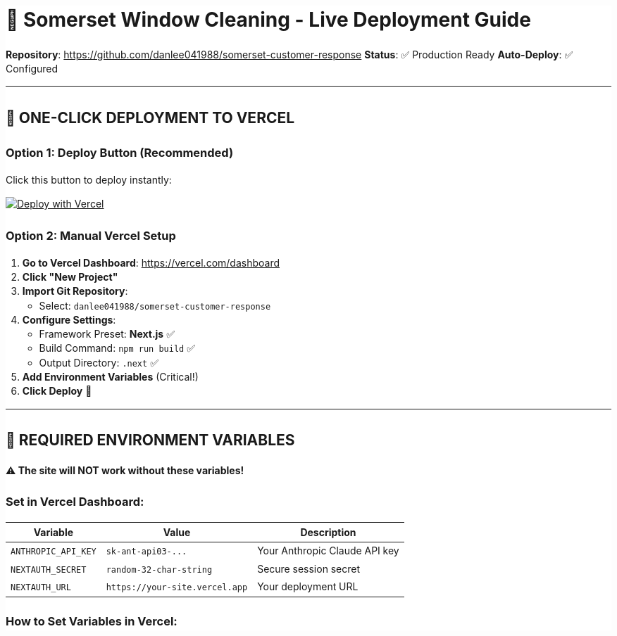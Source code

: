 # 🚀 Somerset Window Cleaning - Live Deployment Guide

**Repository**: https://github.com/danlee041988/somerset-customer-response
**Status**: ✅ Production Ready
**Auto-Deploy**: ✅ Configured

---

## 🎯 ONE-CLICK DEPLOYMENT TO VERCEL

### **Option 1: Deploy Button (Recommended)**

Click this button to deploy instantly:

[![Deploy with Vercel](https://vercel.com/button)](https://vercel.com/new/clone?repository-url=https://github.com/danlee041988/somerset-customer-response&env=ANTHROPIC_API_KEY,NEXTAUTH_SECRET,NEXTAUTH_URL&envDescription=Required%20environment%20variables%20for%20Somerset%20AI%20system&envLink=https://github.com/danlee041988/somerset-customer-response%23environment-variables&project-name=somerset-customer-response&repository-name=somerset-customer-response)

### **Option 2: Manual Vercel Setup**

1. **Go to Vercel Dashboard**: https://vercel.com/dashboard
2. **Click "New Project"**
3. **Import Git Repository**: 
   - Select: `danlee041988/somerset-customer-response`
4. **Configure Settings**:
   - Framework Preset: **Next.js** ✅
   - Build Command: `npm run build` ✅
   - Output Directory: `.next` ✅
5. **Add Environment Variables** (Critical!)
6. **Click Deploy** 🚀

---

## 🔐 REQUIRED ENVIRONMENT VARIABLES

**⚠️ The site will NOT work without these variables!**

### **Set in Vercel Dashboard**:

| Variable | Value | Description |
|----------|--------|-------------|
| `ANTHROPIC_API_KEY` | `sk-ant-api03-...` | Your Anthropic Claude API key |
| `NEXTAUTH_SECRET` | `random-32-char-string` | Secure session secret |
| `NEXTAUTH_URL` | `https://your-site.vercel.app` | Your deployment URL |

### **How to Set Variables in Vercel**:
